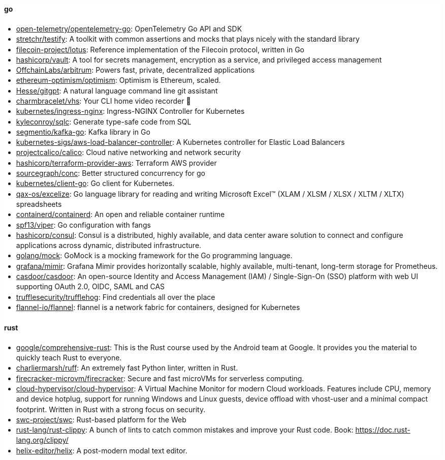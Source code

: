 #### go
* [open-telemetry/opentelemetry-go](https://github.com/open-telemetry/opentelemetry-go): OpenTelemetry Go API and SDK
* [stretchr/testify](https://github.com/stretchr/testify): A toolkit with common assertions and mocks that plays nicely with the standard library
* [filecoin-project/lotus](https://github.com/filecoin-project/lotus): Reference implementation of the Filecoin protocol, written in Go
* [hashicorp/vault](https://github.com/hashicorp/vault): A tool for secrets management, encryption as a service, and privileged access management
* [OffchainLabs/arbitrum](https://github.com/OffchainLabs/arbitrum): Powers fast, private, decentralized applications
* [ethereum-optimism/optimism](https://github.com/ethereum-optimism/optimism): Optimism is Ethereum, scaled.
* [Hesse/gitgpt](https://github.com/Hesse/gitgpt): A natural language command line git assistant
* [charmbracelet/vhs](https://github.com/charmbracelet/vhs): Your CLI home video recorder 📼
* [kubernetes/ingress-nginx](https://github.com/kubernetes/ingress-nginx): Ingress-NGINX Controller for Kubernetes
* [kyleconroy/sqlc](https://github.com/kyleconroy/sqlc): Generate type-safe code from SQL
* [segmentio/kafka-go](https://github.com/segmentio/kafka-go): Kafka library in Go
* [kubernetes-sigs/aws-load-balancer-controller](https://github.com/kubernetes-sigs/aws-load-balancer-controller): A Kubernetes controller for Elastic Load Balancers
* [projectcalico/calico](https://github.com/projectcalico/calico): Cloud native networking and network security
* [hashicorp/terraform-provider-aws](https://github.com/hashicorp/terraform-provider-aws): Terraform AWS provider
* [sourcegraph/conc](https://github.com/sourcegraph/conc): Better structured concurrency for go
* [kubernetes/client-go](https://github.com/kubernetes/client-go): Go client for Kubernetes.
* [qax-os/excelize](https://github.com/qax-os/excelize): Go language library for reading and writing Microsoft Excel™ (XLAM / XLSM / XLSX / XLTM / XLTX) spreadsheets
* [containerd/containerd](https://github.com/containerd/containerd): An open and reliable container runtime
* [spf13/viper](https://github.com/spf13/viper): Go configuration with fangs
* [hashicorp/consul](https://github.com/hashicorp/consul): Consul is a distributed, highly available, and data center aware solution to connect and configure applications across dynamic, distributed infrastructure.
* [golang/mock](https://github.com/golang/mock): GoMock is a mocking framework for the Go programming language.
* [grafana/mimir](https://github.com/grafana/mimir): Grafana Mimir provides horizontally scalable, highly available, multi-tenant, long-term storage for Prometheus.
* [casdoor/casdoor](https://github.com/casdoor/casdoor): An open-source Identity and Access Management (IAM) / Single-Sign-On (SSO) platform with web UI supporting OAuth 2.0, OIDC, SAML and CAS
* [trufflesecurity/trufflehog](https://github.com/trufflesecurity/trufflehog): Find credentials all over the place
* [flannel-io/flannel](https://github.com/flannel-io/flannel): flannel is a network fabric for containers, designed for Kubernetes

#### rust
* [google/comprehensive-rust](https://github.com/google/comprehensive-rust): This is the Rust course used by the Android team at Google. It provides you the material to quickly teach Rust to everyone.
* [charliermarsh/ruff](https://github.com/charliermarsh/ruff): An extremely fast Python linter, written in Rust.
* [firecracker-microvm/firecracker](https://github.com/firecracker-microvm/firecracker): Secure and fast microVMs for serverless computing.
* [cloud-hypervisor/cloud-hypervisor](https://github.com/cloud-hypervisor/cloud-hypervisor): A Virtual Machine Monitor for modern Cloud workloads. Features include CPU, memory and device hotplug, support for running Windows and Linux guests, device offload with vhost-user and a minimal compact footprint. Written in Rust with a strong focus on security.
* [swc-project/swc](https://github.com/swc-project/swc): Rust-based platform for the Web
* [rust-lang/rust-clippy](https://github.com/rust-lang/rust-clippy): A bunch of lints to catch common mistakes and improve your Rust code. Book: https://doc.rust-lang.org/clippy/
* [helix-editor/helix](https://github.com/helix-editor/helix): A post-modern modal text editor.